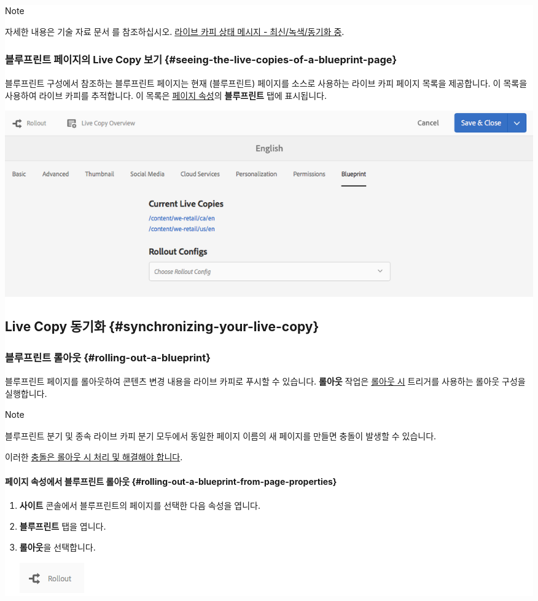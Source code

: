    >[!NOTE]
   >
   >자세한 내용은 기술 자료 문서 를 참조하십시오. [라이브 카피 상태 메시지 - 최신/녹색/동기화 중](https://helpx.adobe.com/experience-manager/kb/livecopy-status-message---up-to-date-green-in-sync.html).

### 블루프린트 페이지의 Live Copy 보기 {#seeing-the-live-copies-of-a-blueprint-page}

블루프린트 구성에서 참조하는 블루프린트 페이지는 현재 (블루프린트) 페이지를 소스로 사용하는 라이브 카피 페이지 목록을 제공합니다. 이 목록을 사용하여 라이브 카피를 추적합니다. 이 목록은 [페이지 속성](/help/sites-authoring/editing-page-properties.md)의 **블루프린트** 탭에 표시됩니다.

![블루프린트 탭](assets/chlimage_1-219.png)

## Live Copy 동기화 {#synchronizing-your-live-copy}

### 블루프린트 롤아웃 {#rolling-out-a-blueprint}

블루프린트 페이지를 롤아웃하여 콘텐츠 변경 내용을 라이브 카피로 푸시할 수 있습니다. **롤아웃** 작업은 [롤아웃 시](/help/sites-administering/msm-sync.md#rollout-triggers) 트리거를 사용하는 롤아웃 구성을 실행합니다.

>[!NOTE]
>
>블루프린트 분기 및 종속 라이브 카피 분기 모두에서 동일한 페이지 이름의 새 페이지를 만들면 충돌이 발생할 수 있습니다.
>
>이러한 [충돌은 롤아웃 시 처리 및 해결해야 합니다](/help/sites-administering/msm-rollout-conflicts.md).
>

#### 페이지 속성에서 블루프린트 롤아웃 {#rolling-out-a-blueprint-from-page-properties}

1. **사이트** 콘솔에서 블루프린트의 페이지를 선택한 다음 속성을 엽니다.
1. **블루프린트** 탭을 엽니다.
1. **롤아웃**&#x200B;을 선택합니다.

   ![롤아웃 선택](assets/chlimage_1-220.png)
